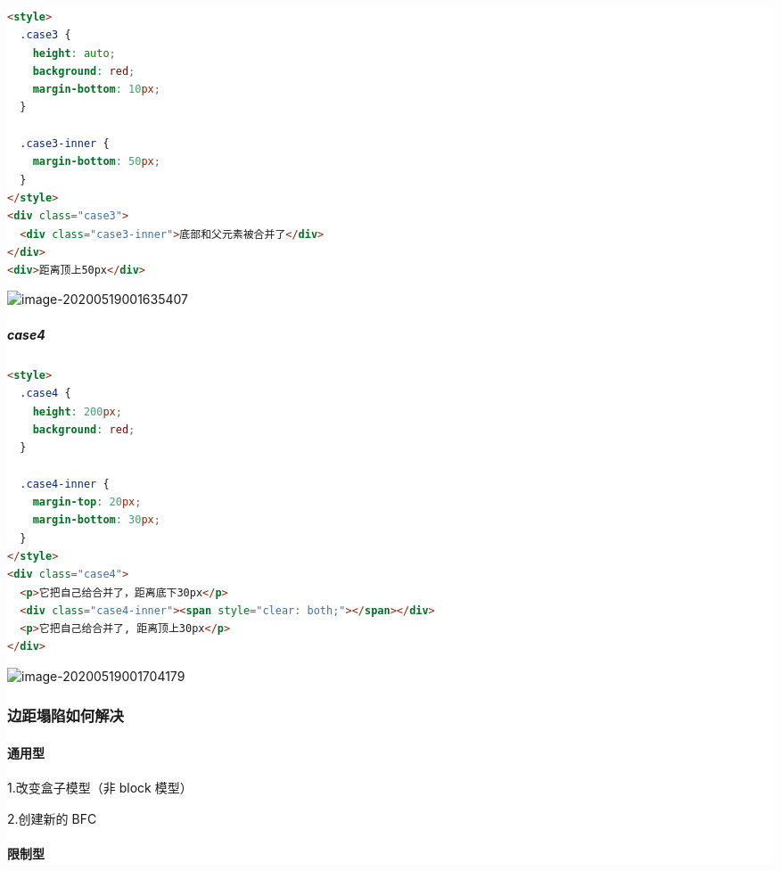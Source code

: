 ```html
<style>
  .case3 {
    height: auto;
    background: red;
    margin-bottom: 10px;
  }

  .case3-inner {
    margin-bottom: 50px;
  }
</style>
<div class="case3">
  <div class="case3-inner">底部和父元素被合并了</div>
</div>
<div>距离顶上50px</div>
```

![image-20200519001635407](https://s3.mdedit.online/blog/image-20200519001635407.png)

##### case4

```html
<style>
  .case4 {
    height: 200px;
    background: red;
  }

  .case4-inner {
    margin-top: 20px;
    margin-bottom: 30px;
  }
</style>
<div class="case4">
  <p>它把自己给合并了，距离底下30px</p>
  <div class="case4-inner"><span style="clear: both;"></span></div>
  <p>它把自己给合并了, 距离顶上30px</p>
</div>
```

![image-20200519001704179](https://s3.mdedit.online/blog/image-20200519001704179.png)

### 边距塌陷如何解决

#### 通用型

1.改变盒子模型（非 block 模型）

2.创建新的 BFC

#### 限制型
